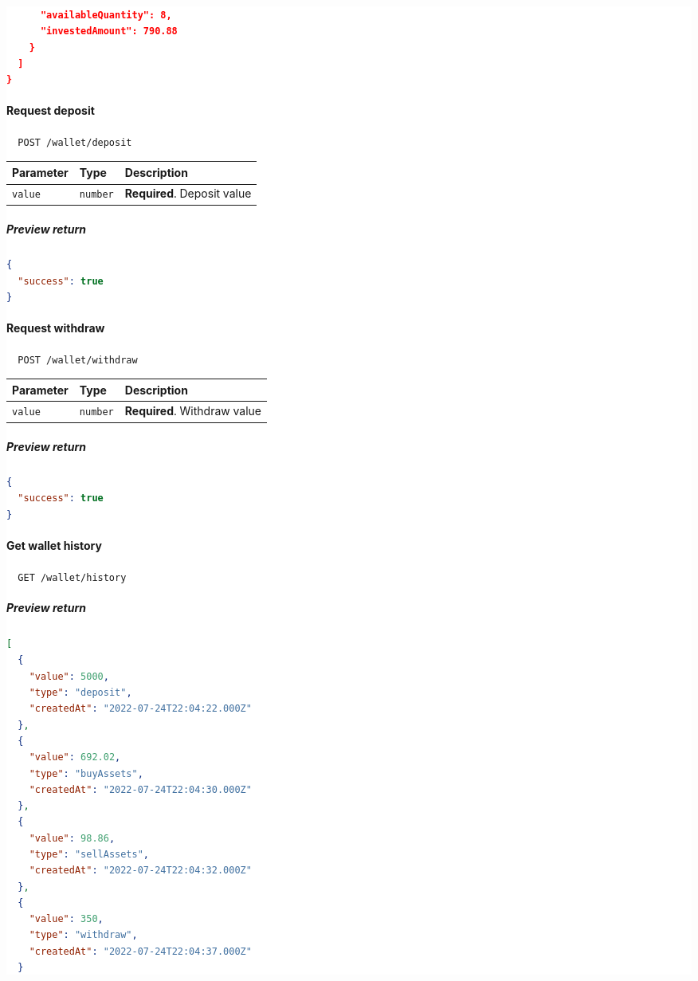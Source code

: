 ```json
      "availableQuantity": 8,
      "investedAmount": 790.88
    }
  ]
}
```
#### Request deposit
```http
  POST /wallet/deposit
```

| Parameter    | Type     | Description                     |
| :----------- | :------- | :------------------------------ |
| `value`      | `number` | **Required**. Deposit value     |

##### Preview return
```json
{
  "success": true
}
```
#### Request withdraw
```http
  POST /wallet/withdraw
```

| Parameter    | Type     | Description                     |
| :----------- | :------- | :------------------------------ |
| `value`      | `number` | **Required**. Withdraw value     |

##### Preview return
```json
{
  "success": true
}
```

#### Get wallet history
```http
  GET /wallet/history
```

##### Preview return
```json
[
  {
    "value": 5000,
    "type": "deposit",
    "createdAt": "2022-07-24T22:04:22.000Z"
  },
  {
    "value": 692.02,
    "type": "buyAssets",
    "createdAt": "2022-07-24T22:04:30.000Z"
  },
  {
    "value": 98.86,
    "type": "sellAssets",
    "createdAt": "2022-07-24T22:04:32.000Z"
  },
  {
    "value": 350,
    "type": "withdraw",
    "createdAt": "2022-07-24T22:04:37.000Z"
  }
```